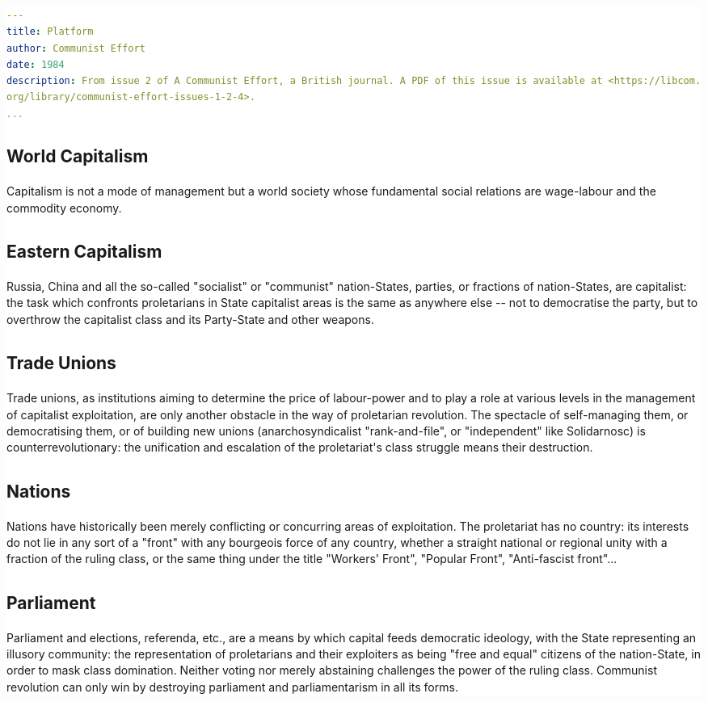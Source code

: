```yaml
---
title: Platform
author: Communist Effort
date: 1984
description: From issue 2 of A Communist Effort, a British journal. A PDF of this issue is available at <https://libcom.org/library/communist-effort-issues-1-2-4>.
...
```


## World Capitalism

Capitalism is not a mode of management but a world society whose
fundamental social relations are wage-labour and the commodity economy.

## Eastern Capitalism

Russia, China and all the so-called "socialist" or "communist"
nation-States, parties, or fractions of nation-States, are capitalist:
the task which confronts proletarians in State capitalist areas is the
same as anywhere else -- not to democratise the party, but to overthrow
the capitalist class and its Party-State and other weapons.

## Trade Unions

Trade unions, as institutions aiming to determine the price of
labour-power and to play a role at various levels in the management of
capitalist exploitation, are only another obstacle in the way of
proletarian revolution. The spectacle of self-managing them, or
democratising them, or of building new unions (anarchosyndicalist
"rank-and-file", or "independent" like Solidarnosc) is
counterrevolutionary: the unification and escalation of the
proletariat's class struggle means their destruction.

## Nations

Nations have historically been merely conflicting or concurring areas of
exploitation. The proletariat has no country: its interests do not lie
in any sort of a "front" with any bourgeois force of any country,
whether a straight national or regional unity with a fraction of the
ruling class, or the same thing under the title "Workers' Front",
"Popular Front", "Anti-fascist front"...

## Parliament

Parliament and elections, referenda, etc., are a means by which capital
feeds democratic ideology, with the State representing an illusory
community: the representation of proletarians and their exploiters as
being "free and equal" citizens of the nation-State, in order to mask
class domination. Neither voting nor merely abstaining challenges the
power of the ruling class. Communist revolution can only win by
destroying parliament and parliamentarism in all its forms.
